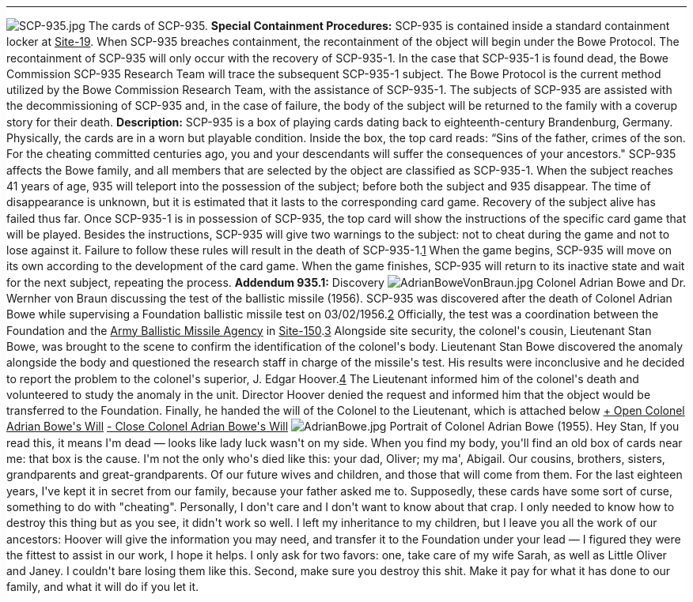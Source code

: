 * * *
![SCP-935.jpg](https://scp-wiki.wdfiles.com/local--files/fragment:scp-935-1/SCP-935.jpg)
The cards of SCP-935.
**Special Containment Procedures:** SCP-935 is contained inside a standard containment locker at [Site-19](https://scp-sandbox-3.wikidot.com/collab:scp-site-19). When SCP-935 breaches containment, the recontainment of the object will begin under the Bowe Protocol. The recontainment of SCP-935 will only occur with the recovery of SCP-935-1. In the case that SCP-935-1 is found dead, the Bowe Commission SCP-935 Research Team will trace the subsequent SCP-935-1 subject.
The Bowe Protocol is the current method utilized by the Bowe Commission Research Team, with the assistance of SCP-935-1. The subjects of SCP-935 are assisted with the decommissioning of SCP-935 and, in the case of failure, the body of the subject will be returned to the family with a coverup story for their death.
**Description:** SCP-935 is a box of playing cards dating back to eighteenth-century Brandenburg, Germany. Physically, the cards are in a worn but playable condition. Inside the box, the top card reads: “Sins of the father, crimes of the son. For the cheating committed centuries ago, you and your descendants will suffer the consequences of your ancestors."
SCP-935 affects the Bowe family, and all members that are selected by the object are classified as SCP-935-1. When the subject reaches 41 years of age, 935 will teleport into the possession of the subject; before both the subject and 935 disappear. The time of disappearance is unknown, but it is estimated that it lasts to the corresponding card game. Recovery of the subject alive has failed thus far.
Once SCP-935-1 is in possession of SCP-935, the top card will show the instructions of the specific card game that will be played. Besides the instructions, SCP-935 will give two warnings to the subject: not to cheat during the game and not to lose against it. Failure to follow these rules will result in the death of SCP-935-1.[1](javascript:;) When the game begins, SCP-935 will move on its own according to the development of the card game. When the game finishes, SCP-935 will return to its inactive state and wait for the next subject, repeating the process.
**Addendum 935.1:** Discovery
![AdrianBoweVonBraun.jpg](https://scp-wiki.wdfiles.com/local--files/fragment:scp-935-1/AdrianBoweVonBraun.jpg)
Colonel Adrian Bowe and Dr. Wernher von Braun discussing the test of the ballistic missile (1956).
SCP-935 was discovered after the death of Colonel Adrian Bowe while supervising a Foundation ballistic missile test on 03/02/1956.[2](javascript:;) Officially, the test was a coordination between the Foundation and the [Army Ballistic Missile Agency](https://en.wikipedia.org/wiki/Army_Ballistic_Missile_Agency) in [Site-150](https://scp-wiki.wikidot.com/walk-the-floor).[3](javascript:;) Alongside site security, the colonel's cousin, Lieutenant Stan Bowe, was brought to the scene to confirm the identification of the colonel's body.
Lieutenant Stan Bowe discovered the anomaly alongside the body and questioned the research staff in charge of the missile's test. His results were inconclusive and he decided to report the problem to the colonel's superior, J. Edgar Hoover.[4](javascript:;) The Lieutenant informed him of the colonel's death and volunteered to study the anomaly in the unit. Director Hoover denied the request and informed him that the object would be transferred to the Foundation. Finally, he handed the will of the Colonel to the Lieutenant, which is attached below
[\+ Open Colonel Adrian Bowe's Will](javascript:;)
[\- Close Colonel Adrian Bowe's Will](javascript:;)
![AdrianBowe.jpg](https://scp-wiki.wdfiles.com/local--files/fragment:scp-935-1/AdrianBowe.jpg)
Portrait of Colonel Adrian Bowe (1955).
Hey Stan,
If you read this, it means I'm dead — looks like lady luck wasn't on my side. When you find my body, you'll find an old box of cards near me: that box is the cause.
I'm not the only who's died like this: your dad, Oliver; my ma', Abigail. Our cousins, brothers, sisters, grandparents and great-grandparents. Of our future wives and children, and those that will come from them. For the last eighteen years, I've kept it in secret from our family, because your father asked me to.
Supposedly, these cards have some sort of curse, something to do with "cheating". Personally, I don't care and I don't want to know about that crap. I only needed to know how to destroy this thing but as you see, it didn't work so well.
I left my inheritance to my children, but I leave you all the work of our ancestors: Hoover will give the information you may need, and transfer it to the Foundation under your lead — I figured they were the fittest to assist in our work, I hope it helps. I only ask for two favors: one, take care of my wife Sarah, as well as Little Oliver and Janey. I couldn't bare losing them like this. Second, make sure you destroy this shit. Make it pay for what it has done to our family, and what it will do if you let it.